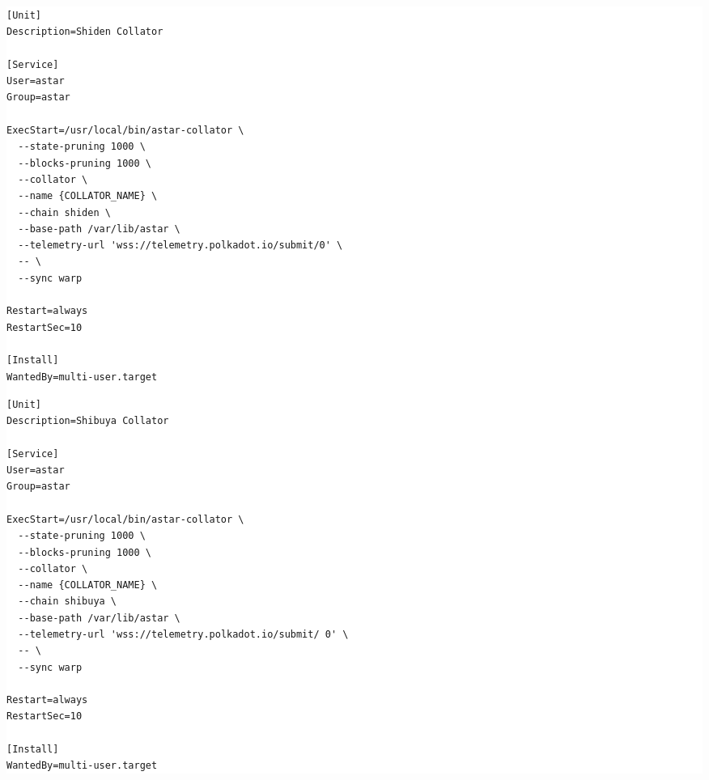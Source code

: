 </TabItem>
<TabItem value="shiden" label="Shiden" default>

```
[Unit]
Description=Shiden Collator

[Service]
User=astar
Group=astar

ExecStart=/usr/local/bin/astar-collator \
  --state-pruning 1000 \
  --blocks-pruning 1000 \
  --collator \
  --name {COLLATOR_NAME} \
  --chain shiden \
  --base-path /var/lib/astar \
  --telemetry-url 'wss://telemetry.polkadot.io/submit/0' \
  -- \
  --sync warp

Restart=always
RestartSec=10

[Install]
WantedBy=multi-user.target
```

</TabItem>
<TabItem value="shibuya" label="Shibuya" default>

```
[Unit]
Description=Shibuya Collator

[Service]
User=astar
Group=astar

ExecStart=/usr/local/bin/astar-collator \
  --state-pruning 1000 \
  --blocks-pruning 1000 \
  --collator \
  --name {COLLATOR_NAME} \
  --chain shibuya \
  --base-path /var/lib/astar \
  --telemetry-url 'wss://telemetry.polkadot.io/submit/ 0' \
  -- \
  --sync warp

Restart=always
RestartSec=10

[Install]
WantedBy=multi-user.target
```
